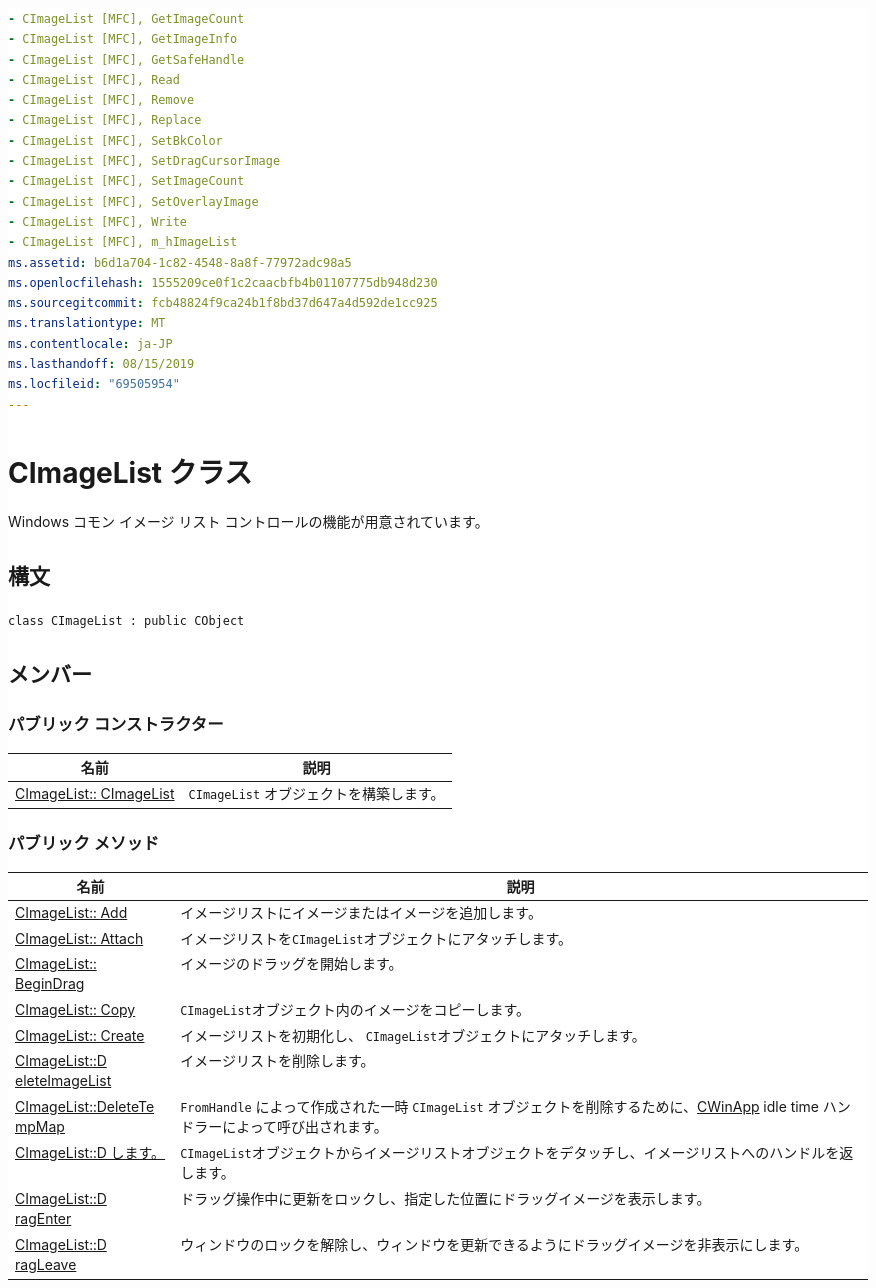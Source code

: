```yaml
- CImageList [MFC], GetImageCount
- CImageList [MFC], GetImageInfo
- CImageList [MFC], GetSafeHandle
- CImageList [MFC], Read
- CImageList [MFC], Remove
- CImageList [MFC], Replace
- CImageList [MFC], SetBkColor
- CImageList [MFC], SetDragCursorImage
- CImageList [MFC], SetImageCount
- CImageList [MFC], SetOverlayImage
- CImageList [MFC], Write
- CImageList [MFC], m_hImageList
ms.assetid: b6d1a704-1c82-4548-8a8f-77972adc98a5
ms.openlocfilehash: 1555209ce0f1c2caacbfb4b01107775db948d230
ms.sourcegitcommit: fcb48824f9ca24b1f8bd37d647a4d592de1cc925
ms.translationtype: MT
ms.contentlocale: ja-JP
ms.lasthandoff: 08/15/2019
ms.locfileid: "69505954"
---
```

# <a name="cimagelist-class"></a>CImageList クラス

Windows コモン イメージ リスト コントロールの機能が用意されています。

## <a name="syntax"></a>構文

```
class CImageList : public CObject
```

## <a name="members"></a>メンバー

### <a name="public-constructors"></a>パブリック コンストラクター

|名前|説明|
|----------|-----------------|
|[CImageList:: CImageList](#cimagelist)|`CImageList` オブジェクトを構築します。|

### <a name="public-methods"></a>パブリック メソッド

|名前|説明|
|----------|-----------------|
|[CImageList:: Add](#add)|イメージリストにイメージまたはイメージを追加します。|
|[CImageList:: Attach](#attach)|イメージリストを`CImageList`オブジェクトにアタッチします。|
|[CImageList:: BeginDrag](#begindrag)|イメージのドラッグを開始します。|
|[CImageList:: Copy](#copy)|`CImageList`オブジェクト内のイメージをコピーします。|
|[CImageList:: Create](#create)|イメージリストを初期化し、 `CImageList`オブジェクトにアタッチします。|
|[CImageList::D eleteImageList](#deleteimagelist)|イメージリストを削除します。|
|[CImageList::DeleteTempMap](#deletetempmap)|`FromHandle` によって作成された一時 `CImageList` オブジェクトを削除するために、[CWinApp](../../mfc/reference/cwinapp-class.md) idle time ハンドラーによって呼び出されます。|
|[CImageList::D します。](#detach)|`CImageList`オブジェクトからイメージリストオブジェクトをデタッチし、イメージリストへのハンドルを返します。|
|[CImageList::D ragEnter](#dragenter)|ドラッグ操作中に更新をロックし、指定した位置にドラッグイメージを表示します。|
|[CImageList::D ragLeave](#dragleave)|ウィンドウのロックを解除し、ウィンドウを更新できるようにドラッグイメージを非表示にします。|